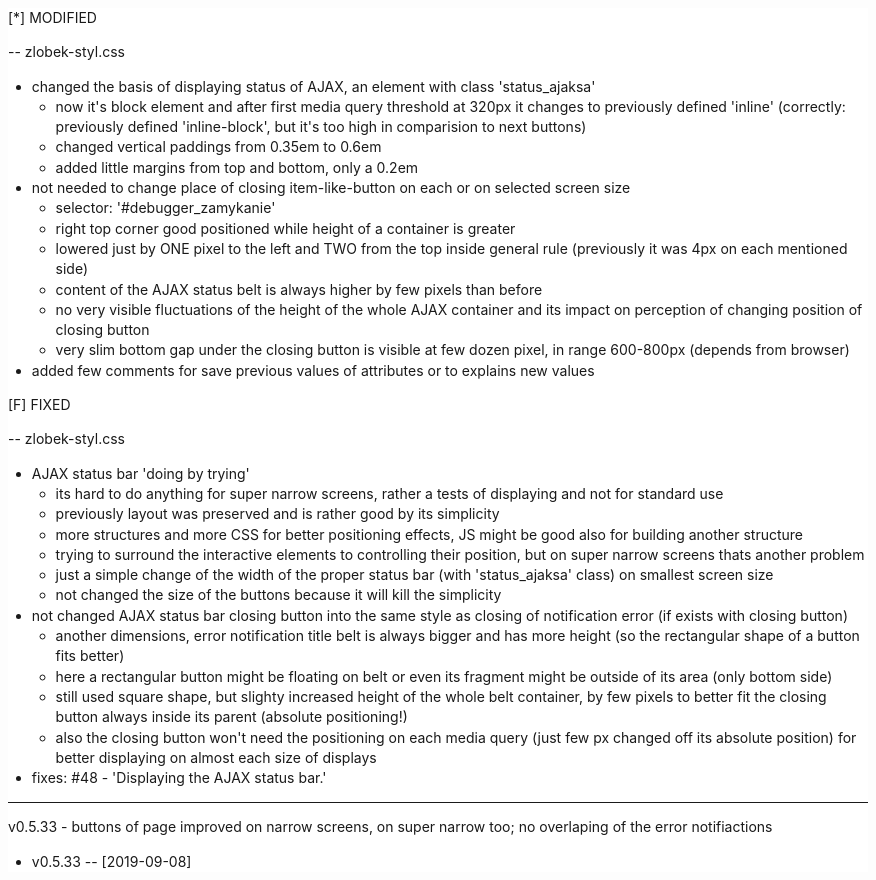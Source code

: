 [*] MODIFIED

-- zlobek-styl.css
* changed the basis of displaying status of AJAX, an element with class 'status_ajaksa'
  - now it's block element and after first media query threshold at 320px it changes to previously defined 'inline' (correctly: previously defined 'inline-block', but it's too high in comparision to next buttons)
  - changed vertical paddings from 0.35em to 0.6em
  - added little margins from top and bottom, only a 0.2em
* not needed to change place of closing item-like-button on each or on selected screen size
  - selector: '#debugger_zamykanie'
  - right top corner good positioned while height of a container is greater 
  - lowered just by ONE pixel to the left and TWO from the top inside general rule (previously it was 4px on each mentioned side) 
  - content of the AJAX status belt is always higher by few pixels than before
  - no very visible fluctuations of the height of the whole AJAX container and its impact on perception of changing position of closing button
  - very slim bottom gap under the closing button is visible at few dozen pixel, in range 600-800px (depends from browser)
* added few comments for save previous values of attributes or to explains new values

[F] FIXED

-- zlobek-styl.css
* AJAX status bar 'doing by trying'
  - its hard to do anything for super narrow screens, rather a tests of displaying and not for standard use
  - previously layout was preserved and is rather good by its simplicity
  - more structures and more CSS for better positioning effects, JS might be good also for building another structure
  - trying to surround the interactive elements to controlling their position, but on super narrow screens thats another problem  
  - just a simple change of the width of the proper status bar (with 'status_ajaksa' class) on smallest screen size
  - not changed the size of the buttons because it will kill the simplicity
* not changed AJAX status bar closing button into the same style as closing of notification error (if exists with closing button) 
  - another dimensions, error notification title belt is always bigger and has more height (so the rectangular shape of a button fits better)
  - here a rectangular button might be floating on belt or even its fragment might be outside of its area (only bottom side)
  - still used square shape, but slighty increased height of the whole belt container, by few pixels to better fit the closing button always inside its parent (absolute positioning!)
  - also the closing button won't need the positioning on each media query (just few px changed off its absolute position) for better displaying on almost each size of displays
* fixes: #48 - 'Displaying the AJAX status bar.'

---------------------------

v0.5.33 - buttons of page improved on narrow screens, on super narrow too; no overlaping of the error notifiactions

* v0.5.33 -- [2019-09-08]

